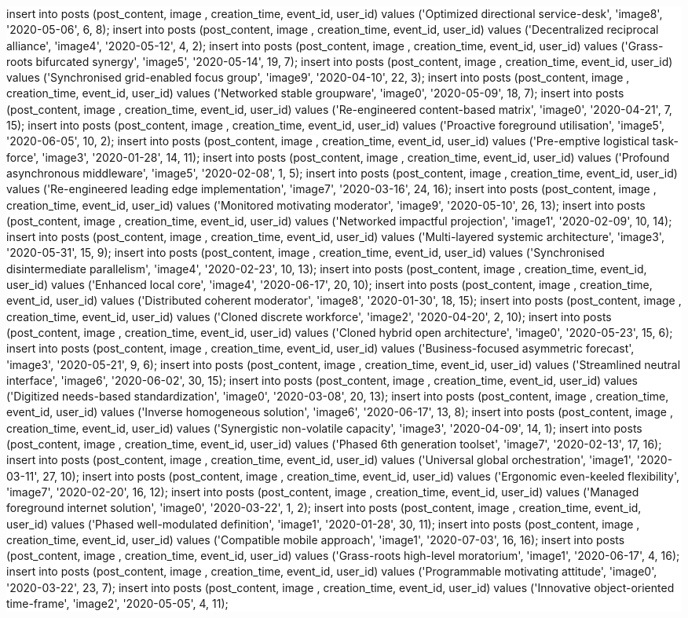 insert into posts (post_content, image , creation_time, event_id, user_id) values ('Optimized directional service-desk', 'image8', '2020-05-06', 6, 8);
insert into posts (post_content, image , creation_time, event_id, user_id) values ('Decentralized reciprocal alliance', 'image4', '2020-05-12', 4, 2);
insert into posts (post_content, image , creation_time, event_id, user_id) values ('Grass-roots bifurcated synergy', 'image5', '2020-05-14', 19, 7);
insert into posts (post_content, image , creation_time, event_id, user_id) values ('Synchronised grid-enabled focus group', 'image9', '2020-04-10', 22, 3);
insert into posts (post_content, image , creation_time, event_id, user_id) values ('Networked stable groupware', 'image0', '2020-05-09', 18, 7);
insert into posts (post_content, image , creation_time, event_id, user_id) values ('Re-engineered content-based matrix', 'image0', '2020-04-21', 7, 15);
insert into posts (post_content, image , creation_time, event_id, user_id) values ('Proactive foreground utilisation', 'image5', '2020-06-05', 10, 2);
insert into posts (post_content, image , creation_time, event_id, user_id) values ('Pre-emptive logistical task-force', 'image3', '2020-01-28', 14, 11);
insert into posts (post_content, image , creation_time, event_id, user_id) values ('Profound asynchronous middleware', 'image5', '2020-02-08', 1, 5);
insert into posts (post_content, image , creation_time, event_id, user_id) values ('Re-engineered leading edge implementation', 'image7', '2020-03-16', 24, 16);
insert into posts (post_content, image , creation_time, event_id, user_id) values ('Monitored motivating moderator', 'image9', '2020-05-10', 26, 13);
insert into posts (post_content, image , creation_time, event_id, user_id) values ('Networked impactful projection', 'image1', '2020-02-09', 10, 14);
insert into posts (post_content, image , creation_time, event_id, user_id) values ('Multi-layered systemic architecture', 'image3', '2020-05-31', 15, 9);
insert into posts (post_content, image , creation_time, event_id, user_id) values ('Synchronised disintermediate parallelism', 'image4', '2020-02-23', 10, 13);
insert into posts (post_content, image , creation_time, event_id, user_id) values ('Enhanced local core', 'image4', '2020-06-17', 20, 10);
insert into posts (post_content, image , creation_time, event_id, user_id) values ('Distributed coherent moderator', 'image8', '2020-01-30', 18, 15);
insert into posts (post_content, image , creation_time, event_id, user_id) values ('Cloned discrete workforce', 'image2', '2020-04-20', 2, 10);
insert into posts (post_content, image , creation_time, event_id, user_id) values ('Cloned hybrid open architecture', 'image0', '2020-05-23', 15, 6);
insert into posts (post_content, image , creation_time, event_id, user_id) values ('Business-focused asymmetric forecast', 'image3', '2020-05-21', 9, 6);
insert into posts (post_content, image , creation_time, event_id, user_id) values ('Streamlined neutral interface', 'image6', '2020-06-02', 30, 15);
insert into posts (post_content, image , creation_time, event_id, user_id) values ('Digitized needs-based standardization', 'image0', '2020-03-08', 20, 13);
insert into posts (post_content, image , creation_time, event_id, user_id) values ('Inverse homogeneous solution', 'image6', '2020-06-17', 13, 8);
insert into posts (post_content, image , creation_time, event_id, user_id) values ('Synergistic non-volatile capacity', 'image3', '2020-04-09', 14, 1);
insert into posts (post_content, image , creation_time, event_id, user_id) values ('Phased 6th generation toolset', 'image7', '2020-02-13', 17, 16);
insert into posts (post_content, image , creation_time, event_id, user_id) values ('Universal global orchestration', 'image1', '2020-03-11', 27, 10);
insert into posts (post_content, image , creation_time, event_id, user_id) values ('Ergonomic even-keeled flexibility', 'image7', '2020-02-20', 16, 12);
insert into posts (post_content, image , creation_time, event_id, user_id) values ('Managed foreground internet solution', 'image0', '2020-03-22', 1, 2);
insert into posts (post_content, image , creation_time, event_id, user_id) values ('Phased well-modulated definition', 'image1', '2020-01-28', 30, 11);
insert into posts (post_content, image , creation_time, event_id, user_id) values ('Compatible mobile approach', 'image1', '2020-07-03', 16, 16);
insert into posts (post_content, image , creation_time, event_id, user_id) values ('Grass-roots high-level moratorium', 'image1', '2020-06-17', 4, 16);
insert into posts (post_content, image , creation_time, event_id, user_id) values ('Programmable motivating attitude', 'image0', '2020-03-22', 23, 7);
insert into posts (post_content, image , creation_time, event_id, user_id) values ('Innovative object-oriented time-frame', 'image2', '2020-05-05', 4, 11);